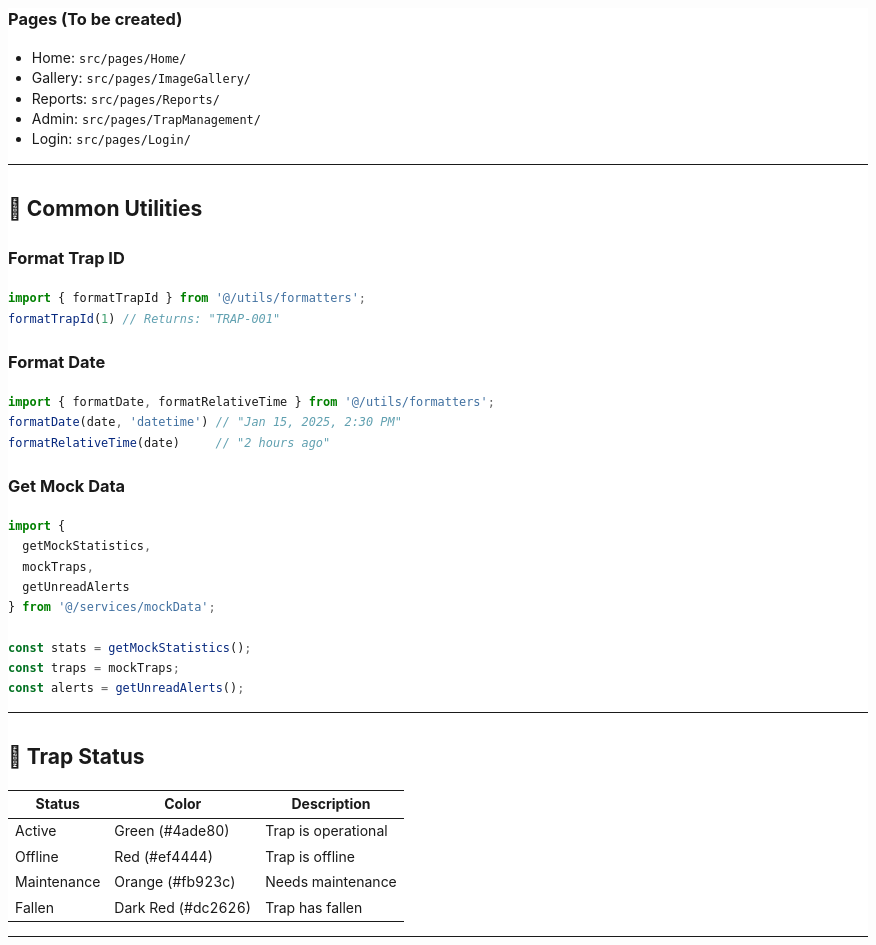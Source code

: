 ### Pages (To be created)
- Home: `src/pages/Home/`
- Gallery: `src/pages/ImageGallery/`
- Reports: `src/pages/Reports/`
- Admin: `src/pages/TrapManagement/`
- Login: `src/pages/Login/`

---

## 🔧 Common Utilities

### Format Trap ID
```javascript
import { formatTrapId } from '@/utils/formatters';
formatTrapId(1) // Returns: "TRAP-001"
```

### Format Date
```javascript
import { formatDate, formatRelativeTime } from '@/utils/formatters';
formatDate(date, 'datetime') // "Jan 15, 2025, 2:30 PM"
formatRelativeTime(date)     // "2 hours ago"
```

### Get Mock Data
```javascript
import { 
  getMockStatistics, 
  mockTraps, 
  getUnreadAlerts 
} from '@/services/mockData';

const stats = getMockStatistics();
const traps = mockTraps;
const alerts = getUnreadAlerts();
```

---

## 🚦 Trap Status

| Status | Color | Description |
|--------|-------|-------------|
| Active | Green (#4ade80) | Trap is operational |
| Offline | Red (#ef4444) | Trap is offline |
| Maintenance | Orange (#fb923c) | Needs maintenance |
| Fallen | Dark Red (#dc2626) | Trap has fallen |

---